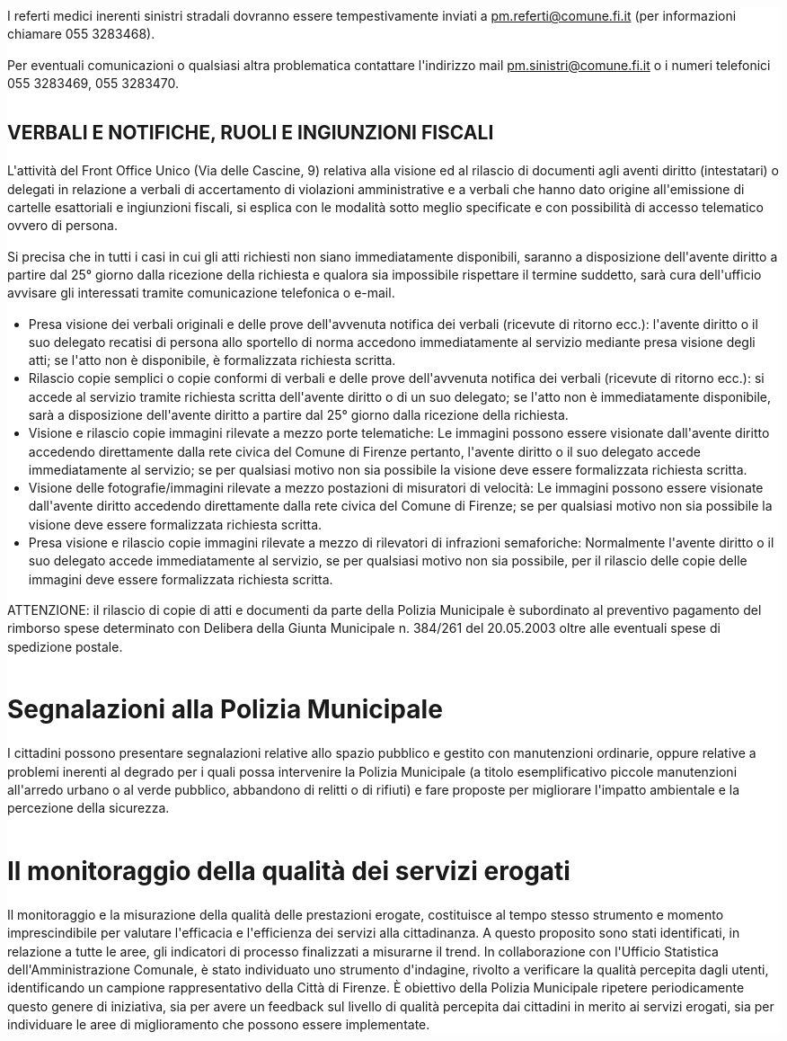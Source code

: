 I referti medici inerenti sinistri stradali dovranno essere tempestivamente inviati a pm.referti@comune.fi.it (per informazioni chiamare 055 3283468).

Per eventuali comunicazioni o qualsiasi altra problematica contattare l'indirizzo mail pm.sinistri@comune.fi.it o i numeri telefonici 055 3283469, 055 3283470.

## VERBALI E NOTIFICHE, RUOLI E INGIUNZIONI FISCALI
L'attività del Front Office Unico (Via delle Cascine, 9) relativa alla visione ed al rilascio di documenti agli aventi diritto (intestatari) o delegati in relazione a verbali di accertamento di violazioni amministrative e a verbali che hanno dato origine all'emissione di cartelle esattoriali e ingiunzioni fiscali, si esplica con le modalità sotto meglio specificate e con possibilità di accesso telematico ovvero di persona.

Si precisa che in tutti i casi in cui gli atti richiesti non siano immediatamente disponibili, saranno a disposizione dell'avente diritto a partire dal 25° giorno dalla ricezione della richiesta e qualora sia impossibile rispettare il termine suddetto, sarà cura dell'ufficio avvisare gli interessati tramite comunicazione telefonica o e-mail.
- Presa visione dei verbali originali e delle prove dell'avvenuta notifica dei verbali (ricevute di ritorno ecc.): l'avente diritto o il suo delegato recatisi di persona allo sportello di norma accedono immediatamente al servizio mediante presa visione degli atti; se l'atto non è disponibile, è formalizzata richiesta scritta.
- Rilascio copie semplici o copie conformi di verbali e delle prove dell'avvenuta notifica dei verbali (ricevute di ritorno ecc.): si accede al servizio tramite richiesta scritta dell'avente diritto o di un suo delegato; se l'atto non è immediatamente disponibile, sarà a disposizione dell'avente diritto a partire dal 25° giorno dalla ricezione della richiesta.
- Visione e rilascio copie immagini rilevate a mezzo porte telematiche: Le immagini possono essere visionate dall'avente diritto accedendo direttamente dalla rete civica del Comune di Firenze pertanto, l'avente diritto o il suo delegato accede immediatamente al servizio; se per qualsiasi motivo non sia possibile la visione deve essere formalizzata richiesta scritta.
- Visione delle fotografie/immagini rilevate a mezzo postazioni di misuratori di velocità: Le immagini possono essere visionate dall'avente diritto accedendo direttamente dalla rete civica del Comune di Firenze; se per qualsiasi motivo non sia possibile la visione deve essere formalizzata richiesta scritta.
- Presa visione e rilascio copie immagini rilevate a mezzo di rilevatori di infrazioni semaforiche: Normalmente l'avente diritto o il suo delegato accede immediatamente al servizio, se per qualsiasi motivo non sia possibile, per il rilascio delle copie delle immagini deve essere formalizzata richiesta scritta.

ATTENZIONE: il rilascio di copie di atti e documenti da parte della Polizia Municipale è subordinato al preventivo pagamento del rimborso spese determinato con Delibera della Giunta Municipale n. 384/261 del 20.05.2003 oltre alle eventuali spese di spedizione postale.

# Segnalazioni alla Polizia Municipale
I cittadini possono presentare segnalazioni relative allo spazio pubblico e gestito con manutenzioni ordinarie, oppure relative a problemi inerenti al degrado per i quali possa intervenire la Polizia Municipale (a titolo esemplificativo piccole manutenzioni all'arredo urbano o al verde pubblico, abbandono di relitti o di rifiuti) e fare proposte per migliorare l'impatto ambientale e la percezione della sicurezza.

# Il monitoraggio della qualità dei servizi erogati
Il monitoraggio e la misurazione della qualità delle prestazioni erogate, costituisce al tempo stesso strumento e momento imprescindibile per valutare l'efficacia e l'efficienza dei servizi alla cittadinanza. A questo proposito sono stati identificati, in relazione a tutte le aree, gli indicatori di processo finalizzati a misurarne il trend. In collaborazione con l'Ufficio Statistica dell'Amministrazione Comunale, è stato individuato uno strumento d'indagine, rivolto a verificare la qualità percepita dagli utenti, identificando un campione rappresentativo della Città di Firenze. È obiettivo della Polizia Municipale ripetere periodicamente questo genere di iniziativa, sia per avere un feedback sul livello di qualità percepita dai cittadini in merito ai servizi erogati, sia per individuare le aree di miglioramento che possono essere implementate.

